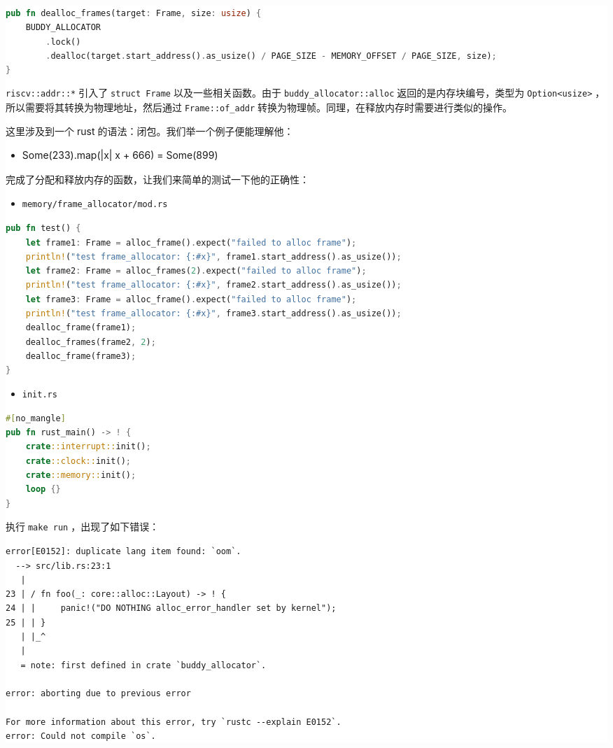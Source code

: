 ```rust
pub fn dealloc_frames(target: Frame, size: usize) {
    BUDDY_ALLOCATOR
        .lock()
        .dealloc(target.start_address().as_usize() / PAGE_SIZE - MEMORY_OFFSET / PAGE_SIZE, size);
}
```

`riscv::addr::*` 引入了 `struct Frame` 以及一些相关函数。由于 `buddy_allocator::alloc` 返回的是内存块编号，类型为 `Option<usize>` ，所以需要将其转换为物理地址，然后通过 `Frame::of_addr` 转换为物理帧。同理，在释放内存时需要进行类似的操作。

这里涉及到一个 rust 的语法：闭包。我们举一个例子便能理解他：

- Some(233).map(|x| x + 666) = Some(899)

完成了分配和释放内存的函数，让我们来简单的测试一下他的正确性：

- `memory/frame_allocator/mod.rs`

```rust
pub fn test() {
    let frame1: Frame = alloc_frame().expect("failed to alloc frame");
    println!("test frame_allocator: {:#x}", frame1.start_address().as_usize());
    let frame2: Frame = alloc_frames(2).expect("failed to alloc frame");
    println!("test frame_allocator: {:#x}", frame2.start_address().as_usize());
    let frame3: Frame = alloc_frame().expect("failed to alloc frame");
    println!("test frame_allocator: {:#x}", frame3.start_address().as_usize());
    dealloc_frame(frame1);
    dealloc_frames(frame2, 2);
    dealloc_frame(frame3);
}
```

- `init.rs`

```rust
#[no_mangle]
pub fn rust_main() -> ! {
    crate::interrupt::init();
    crate::clock::init();
    crate::memory::init();
    loop {}
}
```

执行 `make run` ，出现了如下错误：

```
error[E0152]: duplicate lang item found: `oom`.
  --> src/lib.rs:23:1
   |
23 | / fn foo(_: core::alloc::Layout) -> ! {
24 | |     panic!("DO NOTHING alloc_error_handler set by kernel");
25 | | }
   | |_^
   |
   = note: first defined in crate `buddy_allocator`.

error: aborting due to previous error

For more information about this error, try `rustc --explain E0152`.
error: Could not compile `os`.
```
